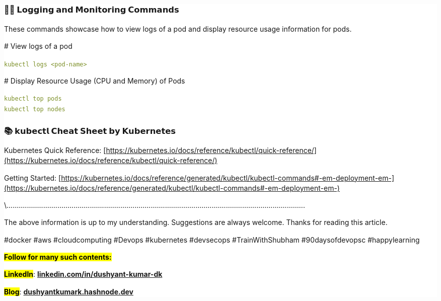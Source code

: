 ### 👨‍💻 𝗟𝗼𝗴𝗴𝗶𝗻𝗴 𝗮𝗻𝗱 𝗠𝗼𝗻𝗶𝘁𝗼𝗿𝗶𝗻𝗴 𝗖𝗼𝗺𝗺𝗮𝗻𝗱𝘀

These commands showcase how to view logs of a pod and display resource usage information for pods.

\# View logs of a pod

```yaml
kubectl logs <pod-name>
```

\# Display Resource Usage (CPU and Memory) of Pods

```yaml
kubectl top pods
kubectl top nodes
```

### 📚 𝗸𝘂𝗯𝗲𝗰𝘁𝗹 𝗖𝗵𝗲𝗮𝘁 𝗦𝗵𝗲𝗲𝘁 𝗯𝘆 𝗞𝘂𝗯𝗲𝗿𝗻𝗲𝘁𝗲𝘀

Kubernetes Quick Reference: [https://kubernetes.io/docs/reference/kubectl/quick-reference/](https://kubernetes.io/docs/reference/kubectl/quick-reference/)

Getting Started: [https://kubernetes.io/docs/reference/generated/kubectl/kubectl-commands#-em-deployment-em-](https://kubernetes.io/docs/reference/generated/kubectl/kubectl-commands#-em-deployment-em-)

\\...................................................................................................................................................

The above information is up to my understanding. Suggestions are always welcome. Thanks for reading this article.

#docker #aws #cloudcomputing #Devops #kubernetes #devsecops #TrainWithShubham #90daysofdevopsc #happylearning

**<mark>Follow for many such contents:</mark>**

**<mark>LinkedIn</mark>**: [**linkedin.com/in/dushyant-kumar-dk**](http://linkedin.com/in/dushyant-kumar-dk)

**<mark>Blog</mark>**: [**dushyantkumark.hashnode.dev**](http://dushyantkumark.hashnode.dev)